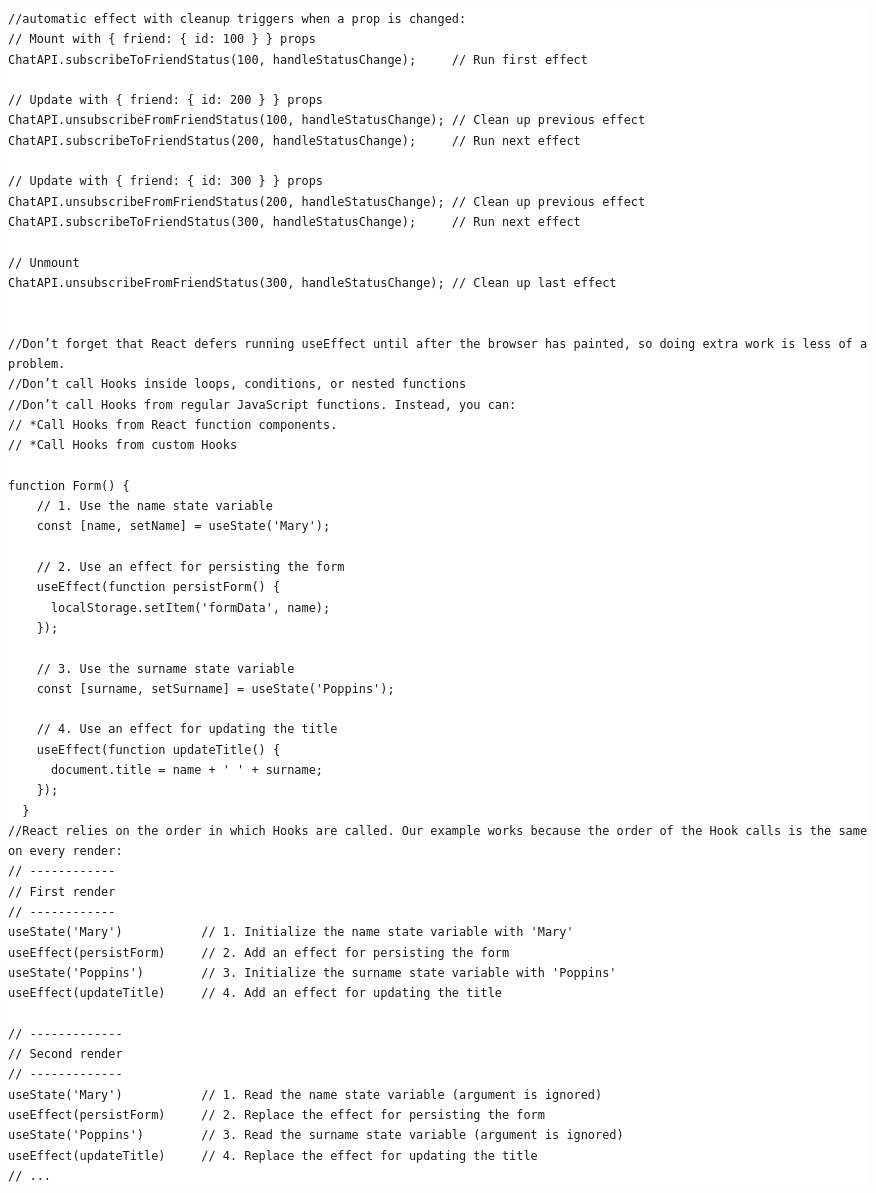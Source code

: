     //automatic effect with cleanup triggers when a prop is changed:
    // Mount with { friend: { id: 100 } } props
    ChatAPI.subscribeToFriendStatus(100, handleStatusChange);     // Run first effect

    // Update with { friend: { id: 200 } } props
    ChatAPI.unsubscribeFromFriendStatus(100, handleStatusChange); // Clean up previous effect
    ChatAPI.subscribeToFriendStatus(200, handleStatusChange);     // Run next effect

    // Update with { friend: { id: 300 } } props
    ChatAPI.unsubscribeFromFriendStatus(200, handleStatusChange); // Clean up previous effect
    ChatAPI.subscribeToFriendStatus(300, handleStatusChange);     // Run next effect

    // Unmount
    ChatAPI.unsubscribeFromFriendStatus(300, handleStatusChange); // Clean up last effect


    //Don’t forget that React defers running useEffect until after the browser has painted, so doing extra work is less of a problem.
    //Don’t call Hooks inside loops, conditions, or nested functions
    //Don’t call Hooks from regular JavaScript functions. Instead, you can:
    // *Call Hooks from React function components.
    // *Call Hooks from custom Hooks

    function Form() {
        // 1. Use the name state variable
        const [name, setName] = useState('Mary');

        // 2. Use an effect for persisting the form
        useEffect(function persistForm() {
          localStorage.setItem('formData', name);
        });

        // 3. Use the surname state variable
        const [surname, setSurname] = useState('Poppins');

        // 4. Use an effect for updating the title
        useEffect(function updateTitle() {
          document.title = name + ' ' + surname;
        });
      }
    //React relies on the order in which Hooks are called. Our example works because the order of the Hook calls is the same on every render:
    // ------------
    // First render
    // ------------
    useState('Mary')           // 1. Initialize the name state variable with 'Mary'
    useEffect(persistForm)     // 2. Add an effect for persisting the form
    useState('Poppins')        // 3. Initialize the surname state variable with 'Poppins'
    useEffect(updateTitle)     // 4. Add an effect for updating the title

    // -------------
    // Second render
    // -------------
    useState('Mary')           // 1. Read the name state variable (argument is ignored)
    useEffect(persistForm)     // 2. Replace the effect for persisting the form
    useState('Poppins')        // 3. Read the surname state variable (argument is ignored)
    useEffect(updateTitle)     // 4. Replace the effect for updating the title
    // ...
